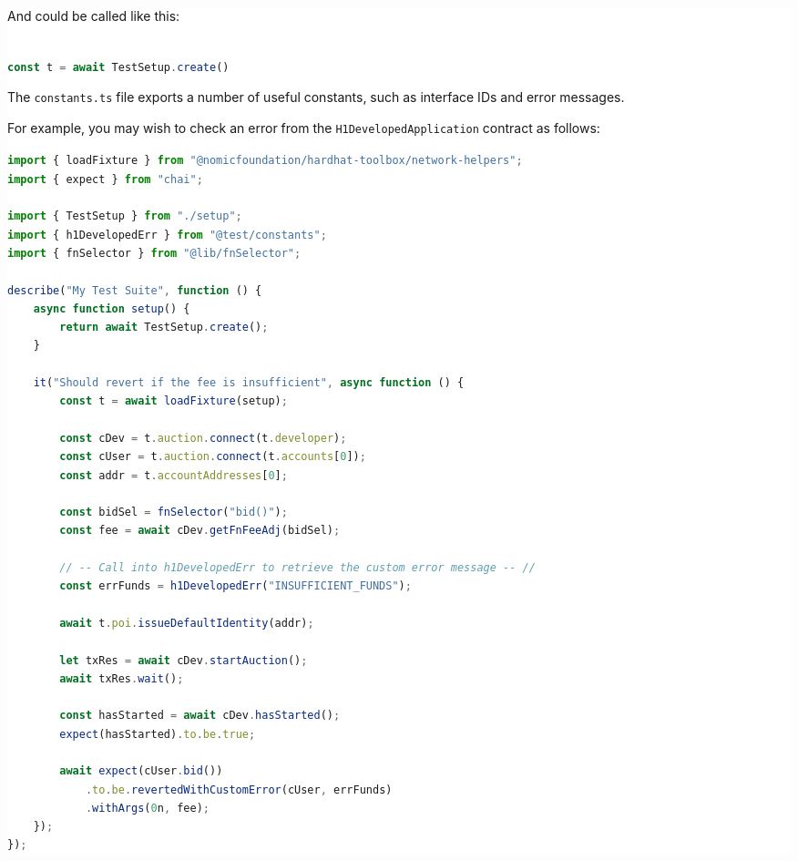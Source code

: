 And could be called like this:

```typescript

const t = await TestSetup.create()

```

The `constants.ts` file exports a number of useful constants, such as interface IDs
and error messages.

For example, you may wish to check an error from the `H1DevelopedApplication`
contract as follows:

```typescript
import { loadFixture } from "@nomicfoundation/hardhat-toolbox/network-helpers";
import { expect } from "chai";

import { TestSetup } from "./setup";
import { h1DevelopedErr } from "@test/constants";
import { fnSelector } from "@lib/fnSelector";

describe("My Test Suite", function () {
    async function setup() {
        return await TestSetup.create();
    }

    it("Should revert if the fee is insufficient", async function () {
        const t = await loadFixture(setup);

        const cDev = t.auction.connect(t.developer);
        const cUser = t.auction.connect(t.accounts[0]);
        const addr = t.accountAddresses[0];

        const bidSel = fnSelector("bid()");
        const fee = await cDev.getFnFeeAdj(bidSel);

        // -- Call into h1DevelopedErr to retrieve the custom error message -- //
        const errFunds = h1DevelopedErr("INSUFFICIENT_FUNDS");

        await t.poi.issueDefaultIdentity(addr);

        let txRes = await cDev.startAuction();
        await txRes.wait();

        const hasStarted = await cDev.hasStarted();
        expect(hasStarted).to.be.true;

        await expect(cUser.bid())
            .to.be.revertedWithCustomError(cUser, errFunds)
            .withArgs(0n, fee);
    });
});
```
